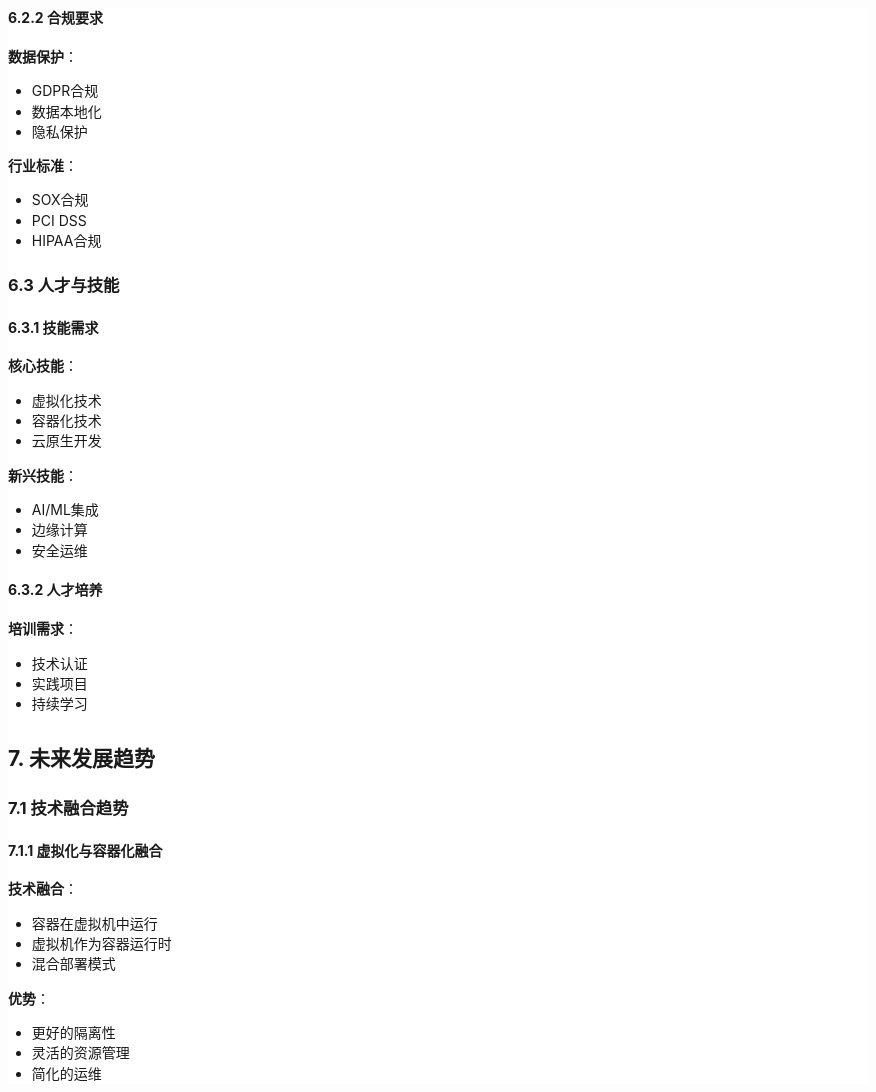 #### 6.2.2 合规要求

**数据保护**：

- GDPR合规
- 数据本地化
- 隐私保护

**行业标准**：

- SOX合规
- PCI DSS
- HIPAA合规

### 6.3 人才与技能

#### 6.3.1 技能需求

**核心技能**：

- 虚拟化技术
- 容器化技术
- 云原生开发

**新兴技能**：

- AI/ML集成
- 边缘计算
- 安全运维

#### 6.3.2 人才培养

**培训需求**：

- 技术认证
- 实践项目
- 持续学习

## 7. 未来发展趋势

### 7.1 技术融合趋势

#### 7.1.1 虚拟化与容器化融合

**技术融合**：

- 容器在虚拟机中运行
- 虚拟机作为容器运行时
- 混合部署模式

**优势**：

- 更好的隔离性
- 灵活的资源管理
- 简化的运维

